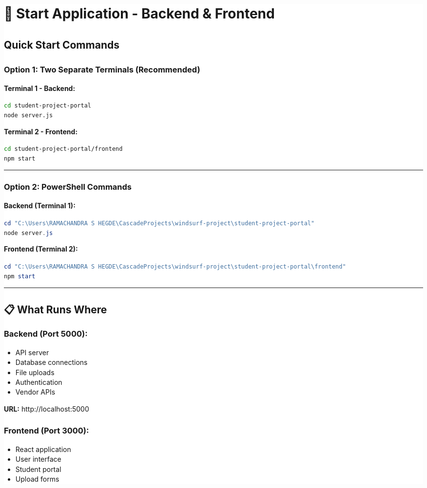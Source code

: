 # 🚀 Start Application - Backend & Frontend

## Quick Start Commands

### **Option 1: Two Separate Terminals (Recommended)**

**Terminal 1 - Backend:**
```bash
cd student-project-portal
node server.js
```

**Terminal 2 - Frontend:**
```bash
cd student-project-portal/frontend
npm start
```

---

### **Option 2: PowerShell Commands**

**Backend (Terminal 1):**
```powershell
cd "C:\Users\RAMACHANDRA S HEGDE\CascadeProjects\windsurf-project\student-project-portal"
node server.js
```

**Frontend (Terminal 2):**
```powershell
cd "C:\Users\RAMACHANDRA S HEGDE\CascadeProjects\windsurf-project\student-project-portal\frontend"
npm start
```

---

## 📋 What Runs Where

### **Backend (Port 5000):**
- API server
- Database connections
- File uploads
- Authentication
- Vendor APIs

**URL:** http://localhost:5000

### **Frontend (Port 3000):**
- React application
- User interface
- Student portal
- Upload forms
